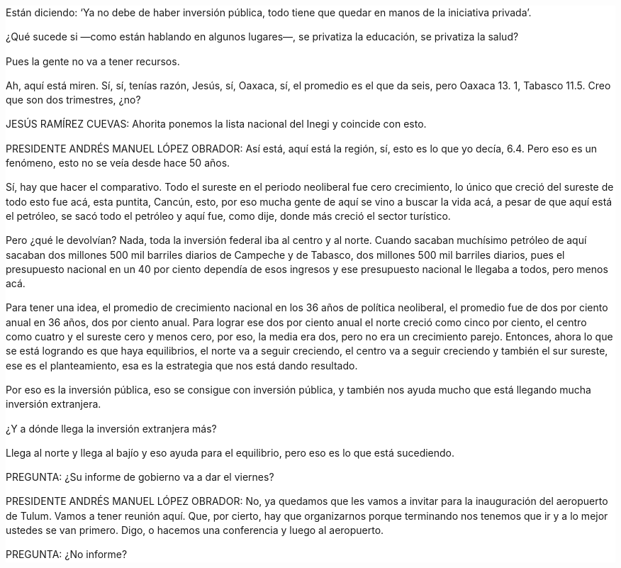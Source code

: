 Están diciendo: ‘Ya no debe de haber inversión pública, todo tiene que quedar
en manos de la iniciativa privada’.

¿Qué sucede si —como están hablando en algunos lugares—, se privatiza la
educación, se privatiza la salud?

Pues la gente no va a tener recursos.

Ah, aquí está miren. Sí, sí, tenías razón, Jesús, sí, Oaxaca, sí, el promedio
es el que da seis, pero Oaxaca 13. 1, Tabasco 11.5. Creo que son dos
trimestres, ¿no?

JESÚS RAMÍREZ CUEVAS: Ahorita ponemos la lista nacional del Inegi y coincide
con esto.

PRESIDENTE ANDRÉS MANUEL LÓPEZ OBRADOR: Así está, aquí está la región, sí,
esto es lo que yo decía, 6.4. Pero eso es un fenómeno, esto no se veía desde
hace 50 años.

Sí, hay que hacer el comparativo. Todo el sureste en el periodo neoliberal fue
cero crecimiento, lo único que creció del sureste de todo esto fue acá, esta
puntita, Cancún, esto, por eso mucha gente de aquí se vino a buscar la vida
acá, a pesar de que aquí está el petróleo, se sacó todo el petróleo y aquí
fue, como dije, donde más creció el sector turístico.

Pero ¿qué le devolvían? Nada, toda la inversión federal iba al centro y al
norte. Cuando sacaban muchísimo petróleo de aquí sacaban dos millones 500 mil
barriles diarios de Campeche y de Tabasco, dos millones 500 mil barriles
diarios, pues el presupuesto nacional en un 40 por ciento dependía de esos
ingresos y ese presupuesto nacional le llegaba a todos, pero menos acá.

Para tener una idea, el promedio de crecimiento nacional en los 36 años de
política neoliberal, el promedio fue de dos por ciento anual en 36 años, dos
por ciento anual. Para lograr ese dos por ciento anual el norte creció como
cinco por ciento, el centro como cuatro y el sureste cero y menos cero, por
eso, la media era dos, pero no era un crecimiento parejo. Entonces, ahora lo
que se está logrando es que haya equilibrios, el norte va a seguir creciendo,
el centro va a seguir creciendo y también el sur sureste, ese es el
planteamiento, esa es la estrategia que nos está dando resultado.

Por eso es la inversión pública, eso se consigue con inversión pública, y
también nos ayuda mucho que está llegando mucha inversión extranjera.

¿Y a dónde llega la inversión extranjera más?

Llega al norte y llega al bajío y eso ayuda para el equilibrio, pero eso es lo
que está sucediendo.

PREGUNTA: ¿Su informe de gobierno va a dar el viernes?

PRESIDENTE ANDRÉS MANUEL LÓPEZ OBRADOR: No, ya quedamos que les vamos a
invitar para la inauguración del aeropuerto de Tulum. Vamos a tener reunión
aquí. Que, por cierto, hay que organizarnos porque terminando nos tenemos que
ir y a lo mejor ustedes se van primero. Digo, o hacemos una conferencia y
luego al aeropuerto.

PREGUNTA: ¿No informe?
